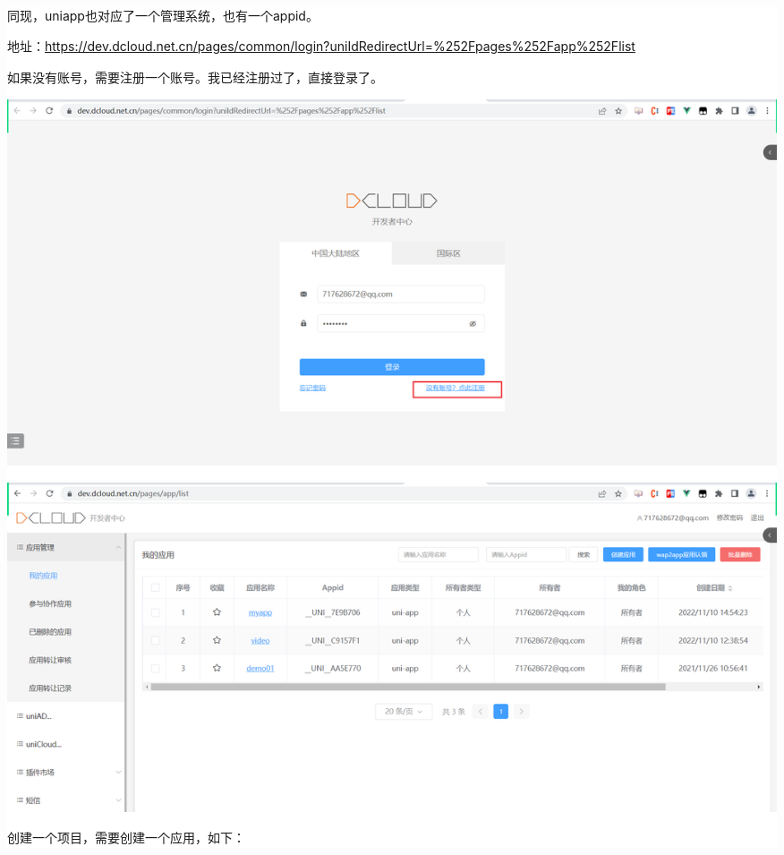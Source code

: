 同现，uniapp也对应了一个管理系统，也有一个appid。

地址：https://dev.dcloud.net.cn/pages/common/login?uniIdRedirectUrl=%252Fpages%252Fapp%252Flist

如果没有账号，需要注册一个账号。我已经注册过了，直接登录了。

![1676340886714](./assets/1676340886714.png)

![1676340914003](./assets/1676340914003.png)

创建一个项目，需要创建一个应用，如下：
